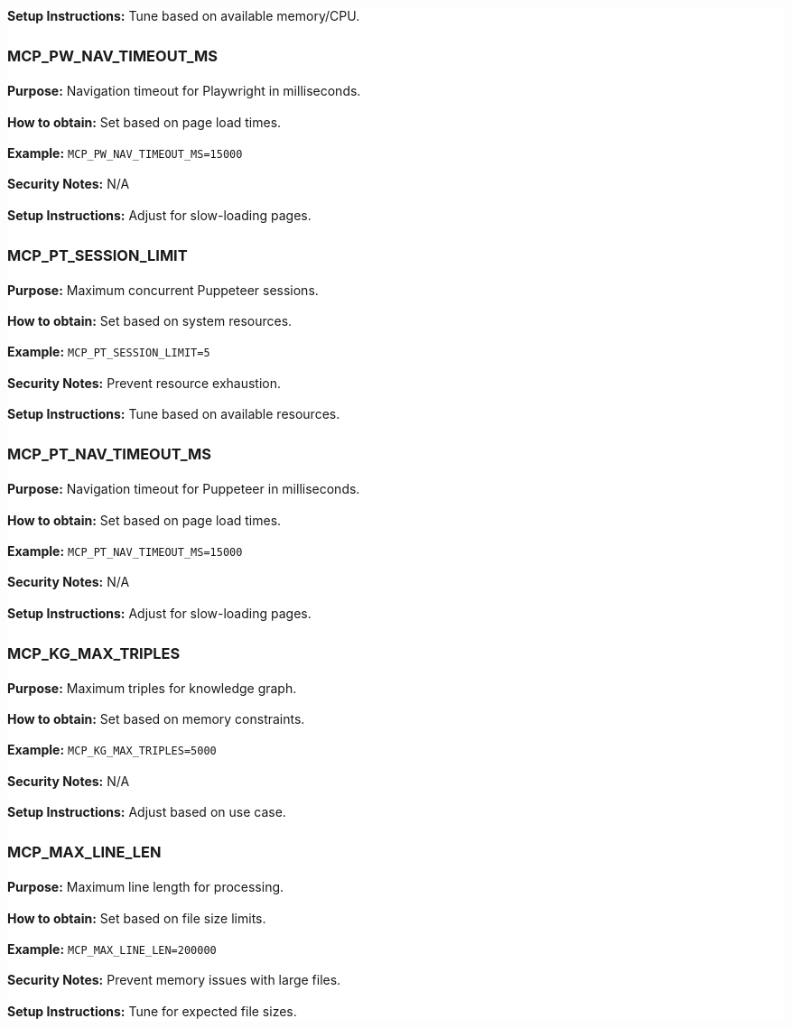 **Setup Instructions:** Tune based on available memory/CPU.

### MCP_PW_NAV_TIMEOUT_MS

**Purpose:** Navigation timeout for Playwright in milliseconds.

**How to obtain:** Set based on page load times.

**Example:** `MCP_PW_NAV_TIMEOUT_MS=15000`

**Security Notes:** N/A

**Setup Instructions:** Adjust for slow-loading pages.

### MCP_PT_SESSION_LIMIT

**Purpose:** Maximum concurrent Puppeteer sessions.

**How to obtain:** Set based on system resources.

**Example:** `MCP_PT_SESSION_LIMIT=5`

**Security Notes:** Prevent resource exhaustion.

**Setup Instructions:** Tune based on available resources.

### MCP_PT_NAV_TIMEOUT_MS

**Purpose:** Navigation timeout for Puppeteer in milliseconds.

**How to obtain:** Set based on page load times.

**Example:** `MCP_PT_NAV_TIMEOUT_MS=15000`

**Security Notes:** N/A

**Setup Instructions:** Adjust for slow-loading pages.

### MCP_KG_MAX_TRIPLES

**Purpose:** Maximum triples for knowledge graph.

**How to obtain:** Set based on memory constraints.

**Example:** `MCP_KG_MAX_TRIPLES=5000`

**Security Notes:** N/A

**Setup Instructions:** Adjust based on use case.

### MCP_MAX_LINE_LEN

**Purpose:** Maximum line length for processing.

**How to obtain:** Set based on file size limits.

**Example:** `MCP_MAX_LINE_LEN=200000`

**Security Notes:** Prevent memory issues with large files.

**Setup Instructions:** Tune for expected file sizes.
